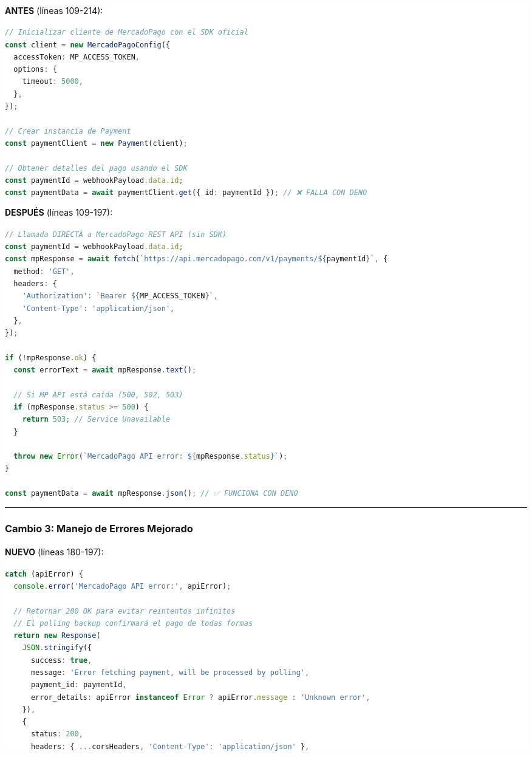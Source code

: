 **ANTES** (líneas 109-214):
```typescript
// Inicializar cliente de MercadoPago con el SDK oficial
const client = new MercadoPagoConfig({
  accessToken: MP_ACCESS_TOKEN,
  options: {
    timeout: 5000,
  },
});

// Crear instancia de Payment
const paymentClient = new Payment(client);

// Obtener detalles del pago usando el SDK
const paymentId = webhookPayload.data.id;
const paymentData = await paymentClient.get({ id: paymentId }); // ❌ FALLA CON DENO
```

**DESPUÉS** (líneas 109-197):
```typescript
// Llamada DIRECTA a MercadoPago REST API (sin SDK)
const paymentId = webhookPayload.data.id;
const mpResponse = await fetch(`https://api.mercadopago.com/v1/payments/${paymentId}`, {
  method: 'GET',
  headers: {
    'Authorization': `Bearer ${MP_ACCESS_TOKEN}`,
    'Content-Type': 'application/json',
  },
});

if (!mpResponse.ok) {
  const errorText = await mpResponse.text();

  // Si MP API está caída (500, 502, 503)
  if (mpResponse.status >= 500) {
    return 503; // Service Unavailable
  }

  throw new Error(`MercadoPago API error: ${mpResponse.status}`);
}

const paymentData = await mpResponse.json(); // ✅ FUNCIONA CON DENO
```

---

### Cambio 3: Manejo de Errores Mejorado

**NUEVO** (líneas 180-197):
```typescript
catch (apiError) {
  console.error('MercadoPago API error:', apiError);

  // Retornar 200 OK para evitar reintentos infinitos
  // El polling backup confirmará el pago de todas formas
  return new Response(
    JSON.stringify({
      success: true,
      message: 'Error fetching payment, will be processed by polling',
      payment_id: paymentId,
      error_details: apiError instanceof Error ? apiError.message : 'Unknown error',
    }),
    {
      status: 200,
      headers: { ...corsHeaders, 'Content-Type': 'application/json' },
```